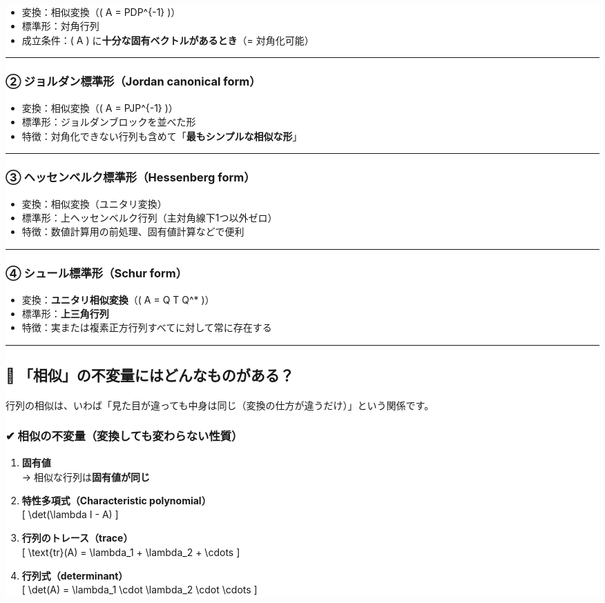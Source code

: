 - 変換：相似変換（\( A = PDP^{-1} \)）
- 標準形：対角行列
- 成立条件：\( A \) に**十分な固有ベクトルがあるとき**（= 対角化可能）

---

### ② ジョルダン標準形（Jordan canonical form）

- 変換：相似変換（\( A = PJP^{-1} \)）
- 標準形：ジョルダンブロックを並べた形
- 特徴：対角化できない行列も含めて「**最もシンプルな相似な形**」

---

### ③ ヘッセンベルク標準形（Hessenberg form）

- 変換：相似変換（ユニタリ変換）
- 標準形：上ヘッセンベルク行列（主対角線下1つ以外ゼロ）
- 特徴：数値計算用の前処理、固有値計算などで便利

---

### ④ シュール標準形（Schur form）

- 変換：**ユニタリ相似変換**（\( A = Q T Q^* \)）
- 標準形：**上三角行列**
- 特徴：実または複素正方行列すべてに対して常に存在する

---

## 🔷 「相似」の不変量にはどんなものがある？

行列の相似は、いわば「見た目が違っても中身は同じ（変換の仕方が違うだけ）」という関係です。

### ✔ 相似の不変量（変換しても変わらない性質）

1. **固有値**  
   → 相似な行列は**固有値が同じ**

2. **特性多項式（Characteristic polynomial）**  
   \[
   \det(\lambda I - A)
   \]

3. **行列のトレース（trace）**  
   \[
   \text{tr}(A) = \lambda_1 + \lambda_2 + \cdots
   \]

4. **行列式（determinant）**  
   \[
   \det(A) = \lambda_1 \cdot \lambda_2 \cdot \cdots
   \]
